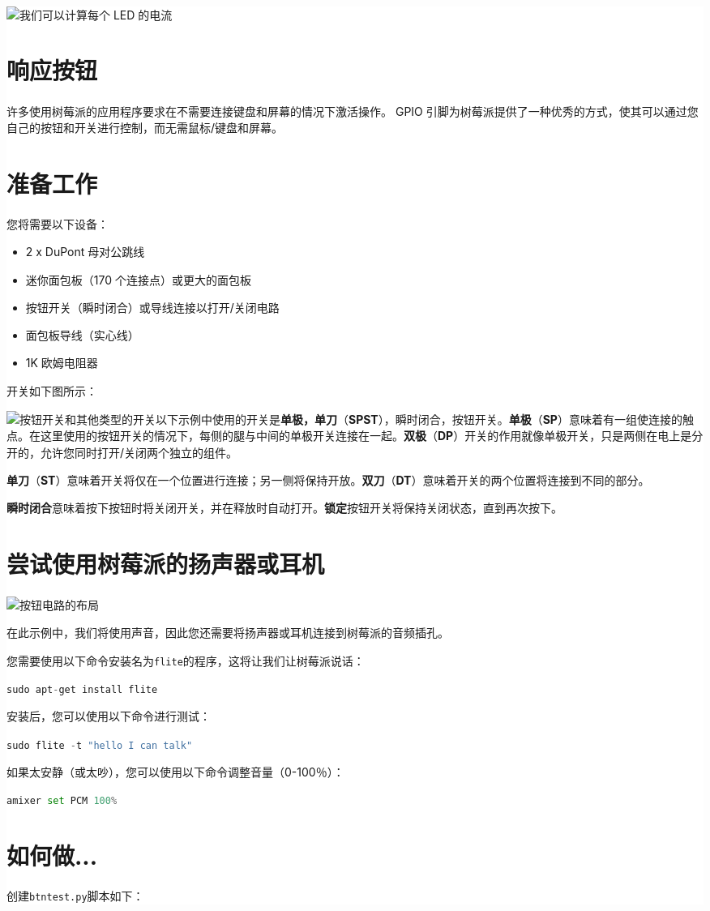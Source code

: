 ![](https://github.com/OpenDocCN/freelearn-python-zh/raw/master/docs/gtst-py-iot/img/6a89db2a-ff7b-4579-b310-230c7c9c9ca4.png)我们可以计算每个 LED 的电流

# 响应按钮

许多使用树莓派的应用程序要求在不需要连接键盘和屏幕的情况下激活操作。 GPIO 引脚为树莓派提供了一种优秀的方式，使其可以通过您自己的按钮和开关进行控制，而无需鼠标/键盘和屏幕。

# 准备工作

您将需要以下设备：

+   2 x DuPont 母对公跳线

+   迷你面包板（170 个连接点）或更大的面包板

+   按钮开关（瞬时闭合）或导线连接以打开/关闭电路

+   面包板导线（实心线）

+   1K 欧姆电阻器

开关如下图所示：

![](https://github.com/OpenDocCN/freelearn-python-zh/raw/master/docs/gtst-py-iot/img/325f711c-c617-4bcb-b66a-1b17ab3f2080.png)按钮开关和其他类型的开关以下示例中使用的开关是**单极，单刀**（**SPST**），瞬时闭合，按钮开关。**单极**（**SP**）意味着有一组使连接的触点。在这里使用的按钮开关的情况下，每侧的腿与中间的单极开关连接在一起。**双极**（**DP**）开关的作用就像单极开关，只是两侧在电上是分开的，允许您同时打开/关闭两个独立的组件。

**单刀**（**ST**）意味着开关将仅在一个位置进行连接；另一侧将保持开放。**双刀**（**DT**）意味着开关的两个位置将连接到不同的部分。

**瞬时闭合**意味着按下按钮时将关闭开关，并在释放时自动打开。**锁定**按钮开关将保持关闭状态，直到再次按下。

# 尝试使用树莓派的扬声器或耳机

![](https://github.com/OpenDocCN/freelearn-python-zh/raw/master/docs/gtst-py-iot/img/c54871b1-71d9-4932-9f4b-d212a53578d3.png)按钮电路的布局

在此示例中，我们将使用声音，因此您还需要将扬声器或耳机连接到树莓派的音频插孔。

您需要使用以下命令安装名为`flite`的程序，这将让我们让树莓派说话：

```py
sudo apt-get install flite  
```

安装后，您可以使用以下命令进行测试：

```py
sudo flite -t "hello I can talk"  
```

如果太安静（或太吵），您可以使用以下命令调整音量（0-100％）：

```py
amixer set PCM 100%  
```

# 如何做...

创建`btntest.py`脚本如下：
